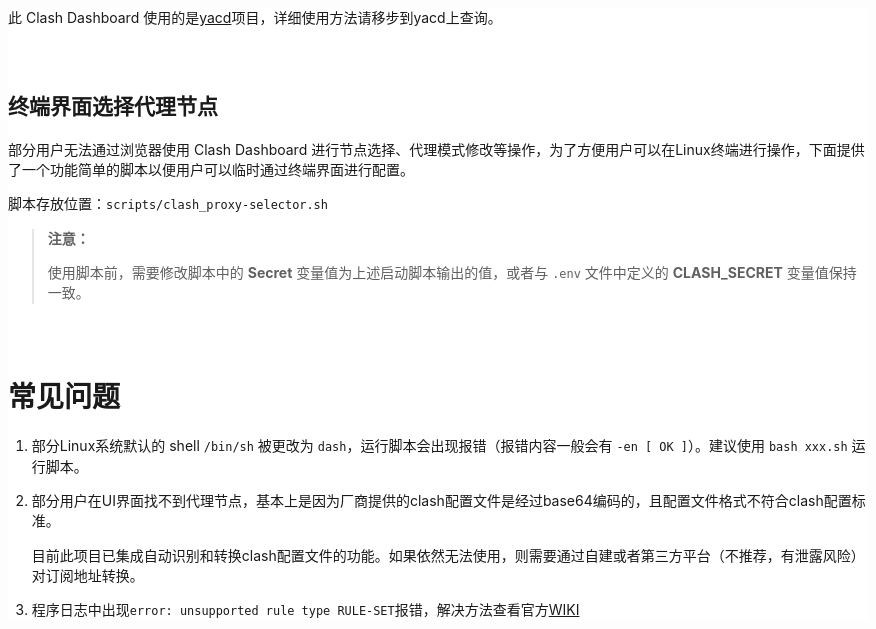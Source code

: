 此 Clash Dashboard 使用的是[yacd](https://github.com/haishanh/yacd)项目，详细使用方法请移步到yacd上查询。


<br>

## 终端界面选择代理节点

部分用户无法通过浏览器使用 Clash Dashboard 进行节点选择、代理模式修改等操作，为了方便用户可以在Linux终端进行操作，下面提供了一个功能简单的脚本以便用户可以临时通过终端界面进行配置。

脚本存放位置：`scripts/clash_proxy-selector.sh`

> **注意：**
>
> 使用脚本前，需要修改脚本中的 **Secret** 变量值为上述启动脚本输出的值，或者与 `.env` 文件中定义的 **CLASH_SECRET** 变量值保持一致。


<br>


# 常见问题

1. 部分Linux系统默认的 shell `/bin/sh` 被更改为 `dash`，运行脚本会出现报错（报错内容一般会有 `-en [ OK ]`）。建议使用 `bash xxx.sh` 运行脚本。

2. 部分用户在UI界面找不到代理节点，基本上是因为厂商提供的clash配置文件是经过base64编码的，且配置文件格式不符合clash配置标准。

   目前此项目已集成自动识别和转换clash配置文件的功能。如果依然无法使用，则需要通过自建或者第三方平台（不推荐，有泄露风险）对订阅地址转换。
   
3. 程序日志中出现`error: unsupported rule type RULE-SET`报错，解决方法查看官方[WIKI](https://github.com/Dreamacro/clash/wiki/FAQ#error-unsupported-rule-type-rule-set)
